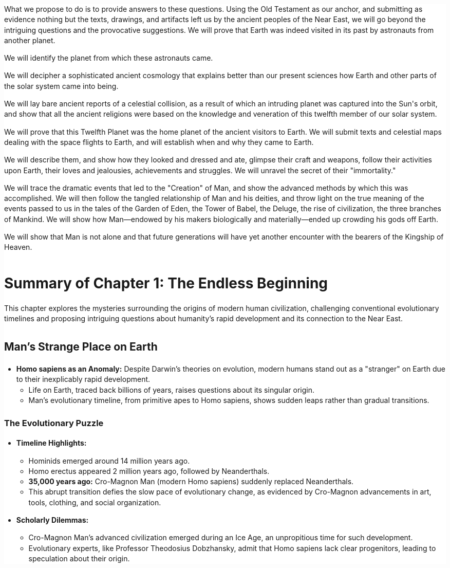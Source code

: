 What we propose to do is to provide answers to these questions. Using the Old Testament as our anchor, and submitting as evidence nothing but the texts, drawings, and artifacts left us by the ancient peoples of the Near East, we will go beyond the intriguing questions and the provocative suggestions. We will prove that Earth was indeed visited in its past by astronauts from another planet.

We will identify the planet from which these astronauts came.

We will decipher a sophisticated ancient cosmology that explains better than our present sciences how Earth and other parts of the solar system came into being.

We will lay bare ancient reports of a celestial collision, as a result of which an intruding planet was captured into the Sun's orbit, and show that all the ancient religions were based on the knowledge and veneration of this twelfth member of our solar system.

We will prove that this Twelfth Planet was the home planet of the ancient visitors to Earth. We will submit texts and celestial maps dealing with the space flights to Earth, and will establish when and why they came to Earth.

We will describe them, and show how they looked and dressed and ate, glimpse their craft and weapons, follow their activities upon Earth, their loves and jealousies, achievements and struggles. We will unravel the secret of their "immortality."

We will trace the dramatic events that led to the "Creation" of Man, and show the advanced methods by which this was accomplished. We will then follow the tangled relationship of Man and his deities, and throw light on the true meaning of the events passed to us in the tales of the Garden of Eden, the Tower of Babel, the Deluge, the rise of civilization, the three branches of Mankind. We will show how Man—endowed by his makers biologically and materially—ended up crowding his gods off Earth.

We will show that Man is not alone and that future generations will have yet another encounter with the bearers of the Kingship of Heaven.

# Summary of Chapter 1: **The Endless Beginning**

This chapter explores the mysteries surrounding the origins of modern human civilization, challenging conventional evolutionary timelines and proposing intriguing questions about humanity’s rapid development and its connection to the Near East.

## **Man’s Strange Place on Earth**
- **Homo sapiens as an Anomaly:** Despite Darwin’s theories on evolution, modern humans stand out as a "stranger" on Earth due to their inexplicably rapid development.
  - Life on Earth, traced back billions of years, raises questions about its singular origin.
  - Man’s evolutionary timeline, from primitive apes to Homo sapiens, shows sudden leaps rather than gradual transitions.

### **The Evolutionary Puzzle**
- **Timeline Highlights:**
  - Hominids emerged around 14 million years ago.
  - Homo erectus appeared 2 million years ago, followed by Neanderthals.
  - **35,000 years ago:** Cro-Magnon Man (modern Homo sapiens) suddenly replaced Neanderthals.
  - This abrupt transition defies the slow pace of evolutionary change, as evidenced by Cro-Magnon advancements in art, tools, clothing, and social organization.

- **Scholarly Dilemmas:**
  - Cro-Magnon Man’s advanced civilization emerged during an Ice Age, an unpropitious time for such development.
  - Evolutionary experts, like Professor Theodosius Dobzhansky, admit that Homo sapiens lack clear progenitors, leading to speculation about their origin.
